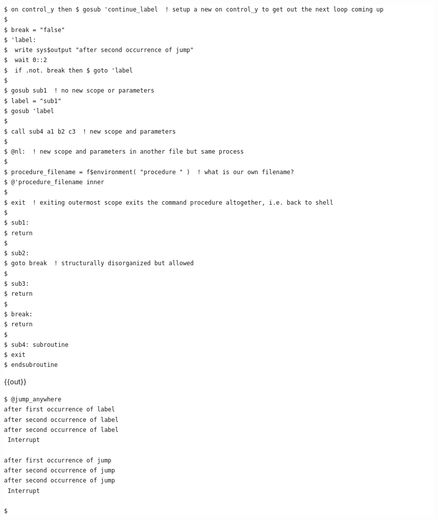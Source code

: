 ```DCL
$ on control_y then $ gosub 'continue_label  ! setup a new on control_y to get out the next loop coming up
$
$ break = "false"
$ 'label:
$  write sys$output "after second occurrence of jump"
$  wait 0::2
$  if .not. break then $ goto 'label
$
$ gosub sub1  ! no new scope or parameters
$ label = "sub1"
$ gosub 'label
$
$ call sub4 a1 b2 c3  ! new scope and parameters
$
$ @nl:  ! new scope and parameters in another file but same process
$
$ procedure_filename = f$environment( "procedure " )  ! what is our own filename?
$ @'procedure_filename inner
$
$ exit  ! exiting outermost scope exits the command procedure altogether, i.e. back to shell
$
$ sub1:
$ return
$
$ sub2:
$ goto break  ! structurally disorganized but allowed
$
$ sub3:
$ return
$
$ break:
$ return
$
$ sub4: subroutine
$ exit
$ endsubroutine
```

{{out}}

```txt
$ @jump_anywhere
after first occurrence of label
after second occurrence of label
after second occurrence of label
 Interrupt

after first occurrence of jump
after second occurrence of jump
after second occurrence of jump
 Interrupt

$ 
```
